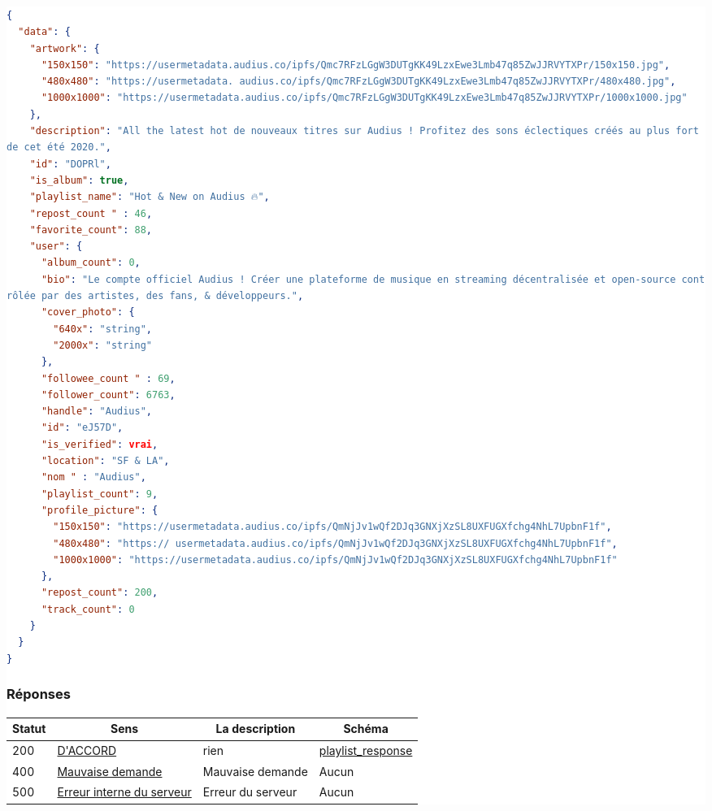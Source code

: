 ```json
{
  "data": {
    "artwork": {
      "150x150": "https://usermetadata.audius.co/ipfs/Qmc7RFzLGgW3DUTgKK49LzxEwe3Lmb47q85ZwJJRVYTXPr/150x150.jpg",
      "480x480": "https://usermetadata. audius.co/ipfs/Qmc7RFzLGgW3DUTgKK49LzxEwe3Lmb47q85ZwJJRVYTXPr/480x480.jpg",
      "1000x1000": "https://usermetadata.audius.co/ipfs/Qmc7RFzLGgW3DUTgKK49LzxEwe3Lmb47q85ZwJJRVYTXPr/1000x1000.jpg"
    },
    "description": "All the latest hot de nouveaux titres sur Audius ! Profitez des sons éclectiques créés au plus fort de cet été 2020.",
    "id": "DOPRl",
    "is_album": true,
    "playlist_name": "Hot & New on Audius 🔥",
    "repost_count " : 46,
    "favorite_count": 88,
    "user": {
      "album_count": 0,
      "bio": "Le compte officiel Audius ! Créer une plateforme de musique en streaming décentralisée et open-source contrôlée par des artistes, des fans, & développeurs.",
      "cover_photo": {
        "640x": "string",
        "2000x": "string"
      },
      "followee_count " : 69,
      "follower_count": 6763,
      "handle": "Audius",
      "id": "eJ57D",
      "is_verified": vrai,
      "location": "SF & LA",
      "nom " : "Audius",
      "playlist_count": 9,
      "profile_picture": {
        "150x150": "https://usermetadata.audius.co/ipfs/QmNjJv1wQf2DJq3GNXjXzSL8UXFUGXfchg4NhL7UpbnF1f",
        "480x480": "https:// usermetadata.audius.co/ipfs/QmNjJv1wQf2DJq3GNXjXzSL8UXFUGXfchg4NhL7UpbnF1f",
        "1000x1000": "https://usermetadata.audius.co/ipfs/QmNjJv1wQf2DJq3GNXjXzSL8UXFUGXfchg4NhL7UpbnF1f"
      },
      "repost_count": 200,
      "track_count": 0
    }
  }
}
```

<h3 id="get-playlist-responses">Réponses</h3>

| Statut | Sens                                                                           | La description    | Schéma                                        |
| ------ | ------------------------------------------------------------------------------ | ----------------- | --------------------------------------------- |
| 200    | [D'ACCORD](https://tools.ietf.org/html/rfc7231#section-6.3.1)                  | rien              | [playlist_response](#schemaplaylist_response) |
| 400    | [Mauvaise demande](https://tools.ietf.org/html/rfc7231#section-6.5.1)          | Mauvaise demande  | Aucun                                         |
| 500    | [Erreur interne du serveur](https://tools.ietf.org/html/rfc7231#section-6.6.1) | Erreur du serveur | Aucun                                         |
